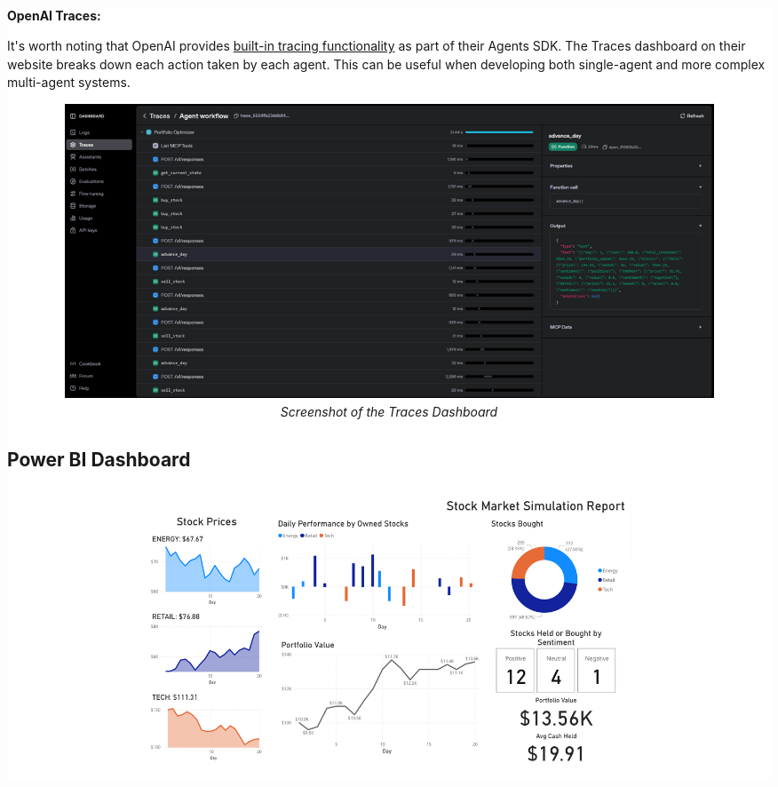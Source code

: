 **OpenAI Traces:**

It's worth noting that OpenAI provides [built-in tracing functionality](https://openai.github.io/openai-agents-python/tracing/) as part of their Agents SDK. The Traces dashboard on their website breaks down each action taken by each agent. This can be useful when developing both single-agent and more complex multi-agent systems.

<p align="center">
<img src="https://raw.githubusercontent.com/MattPickard/Project_Portfolio/refs/heads/main/Images/traces.png" style="width: 85%;">
<br>
<em>Screenshot of the Traces Dashboard</em>
</p>

## Power BI Dashboard
<a name="powerbi"></a>

<p align="center">
<img src="https://raw.githubusercontent.com/MattPickard/Project_Portfolio/refs/heads/main/Images/powerbi_dashboard.png" style="width: 65%;">
<br>